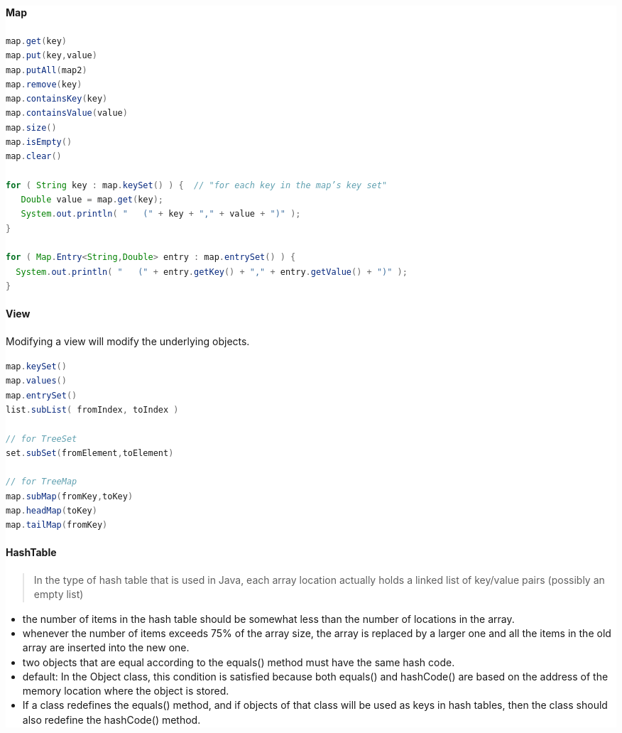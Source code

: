 #### Map
```java
map.get(key)
map.put(key,value)
map.putAll(map2)
map.remove(key)
map.containsKey(key)
map.containsValue(value)
map.size()
map.isEmpty()
map.clear()

for ( String key : map.keySet() ) {  // "for each key in the map’s key set"
   Double value = map.get(key);
   System.out.println( "   (" + key + "," + value + ")" );
}

for ( Map.Entry<String,Double> entry : map.entrySet() ) {
  System.out.println( "   (" + entry.getKey() + "," + entry.getValue() + ")" );
}
```

#### View
Modifying a view will modify the underlying objects.
```java
map.keySet()
map.values()
map.entrySet()
list.subList( fromIndex, toIndex )

// for TreeSet
set.subSet(fromElement,toElement)

// for TreeMap
map.subMap(fromKey,toKey)
map.headMap(toKey)
map.tailMap(fromKey)
```

#### HashTable
> In the type of hash table that is used in Java, each array location actually holds a linked list of key/value pairs (possibly an empty list)

* the number of items in the hash table should be somewhat less than the number of locations in the array.
* whenever the number of items exceeds 75% of the array size, the array is replaced by a larger one and all the items in the old array are inserted into the new one.
* two objects that are equal according to the equals() method must have the same hash code.
* default: In the Object class, this condition is satisfied because both equals() and hashCode() are based on the address of the memory location where the object is stored.
* If a class redefines the equals() method, and if objects of that class will be used as keys in hash tables, then the class should also redefine the hashCode() method.
